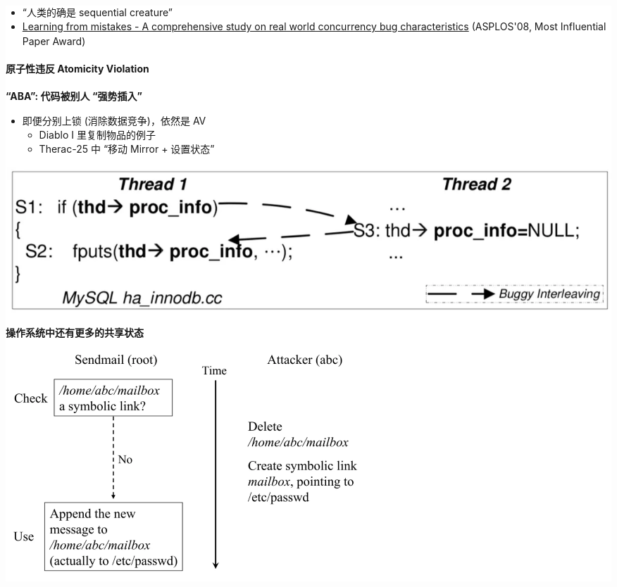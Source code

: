 - “人类的确是 sequential creature”
- [Learning from mistakes - A comprehensive study on real world concurrency bug characteristics](https://dl.acm.org/doi/10.1145/1346281.1346323) (ASPLOS'08, Most Influential Paper Award)

#### 原子性违反 Atomicity Violation

**“ABA”: 代码被别人 “强势插入”**

- 即便分别上锁 (消除数据竞争)，依然是 AV
  - Diablo I 里复制物品的例子
  - Therac-25 中 “移动 Mirror + 设置状态”

![image-20240505171540849](NJU操作系统.assets/image-20240505171540849.png)

**操作系统中还有更多的共享状态**

<img src="NJU操作系统.assets/image-20240505171754415.png" alt="image-20240505171754415" style="zoom:50%;" />
